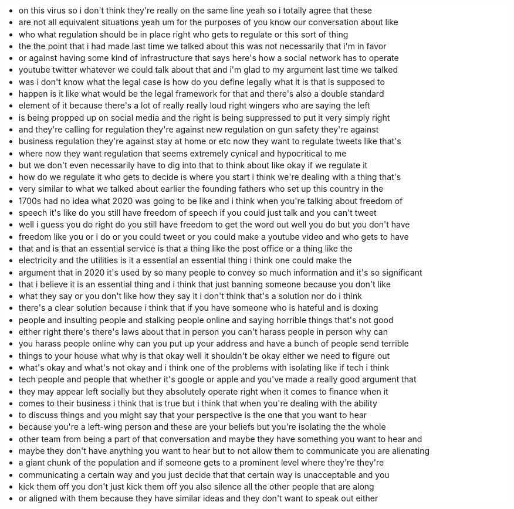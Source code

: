 *  on this virus so i don't think they're really on the same line yeah so i totally agree that these
*  are not all equivalent situations yeah um for the purposes of you know our conversation about like
*  who what regulation should be in place right who gets to regulate or this sort of thing
*  the the point that i had made last time we talked about this was not necessarily that i'm in favor
*  or against having some kind of infrastructure that says here's how a social network has to operate
*  youtube twitter whatever we could talk about that and i'm glad to my argument last time we talked
*  was i don't know what the legal case is how do you define legally what it is that is supposed to
*  happen is it like what would be the legal framework for that and there's also a double standard
*  element of it because there's a lot of really really loud right wingers who are saying the left
*  is being propped up on social media and the right is being suppressed to put it very simply right
*  and they're calling for regulation they're against new regulation on gun safety they're against
*  business regulation they're against stay at home or etc now they want to regulate tweets like that's
*  where now they want regulation that seems extremely cynical and hypocritical to me
*  but we don't even necessarily have to dig into that to think about like okay if we regulate it
*  how do we regulate it who gets to decide is where you start i think we're dealing with a thing that's
*  very similar to what we talked about earlier the founding fathers who set up this country in the
*  1700s had no idea what 2020 was going to be like and i think when you're talking about freedom of
*  speech it's like do you still have freedom of speech if you could just talk and you can't tweet
*  well i guess you do right do you still have freedom to get the word out well you do but you don't have
*  freedom like you or i do or you could tweet or you could make a youtube video and who gets to have
*  that and is that an essential service is that a thing like the post office or a thing like the
*  electricity and the utilities is it a essential an essential thing i think one could make the
*  argument that in 2020 it's used by so many people to convey so much information and it's so significant
*  that i believe it is an essential thing and i think that just banning someone because you don't like
*  what they say or you don't like how they say it i don't think that's a solution nor do i think
*  there's a clear solution because i think that if you have someone who is hateful and is doxing
*  people and insulting people and stalking people online and saying horrible things that's not good
*  either right there's there's laws about that in person you can't harass people in person why can
*  you harass people online why can you put up your address and have a bunch of people send terrible
*  things to your house what why is that okay well it shouldn't be okay either we need to figure out
*  what's okay and what's not okay and i think one of the problems with isolating like if tech i think
*  tech people and people that whether it's google or apple and you've made a really good argument that
*  they may appear left socially but they absolutely operate right when it comes to finance when it
*  comes to their business i think that is true but i think that when you're dealing with the ability
*  to discuss things and you might say that your perspective is the one that you want to hear
*  because you're a left-wing person and these are your beliefs but you're isolating the the whole
*  other team from being a part of that conversation and maybe they have something you want to hear and
*  maybe they don't have anything you want to hear but to not allow them to communicate you are alienating
*  a giant chunk of the population and if someone gets to a prominent level where they're they're
*  communicating a certain way and you just decide that that certain way is unacceptable and you
*  kick them off you don't just kick them off you also silence all the other people that are along
*  or aligned with them because they have similar ideas and they don't want to speak out either